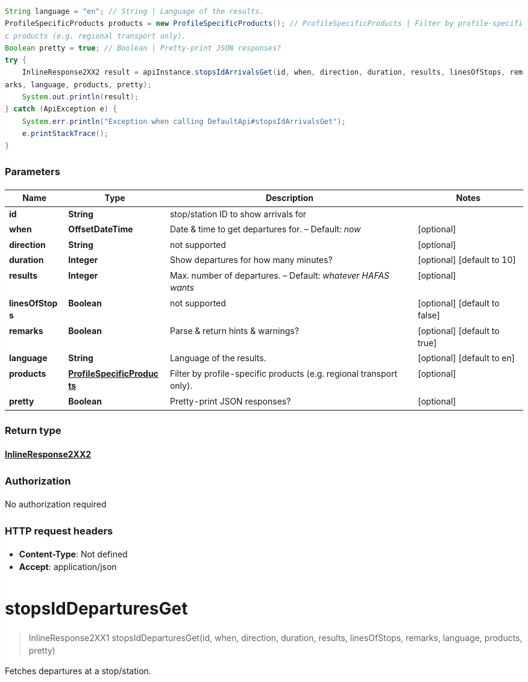 ```java
String language = "en"; // String | Language of the results.
ProfileSpecificProducts products = new ProfileSpecificProducts(); // ProfileSpecificProducts | Filter by profile-specific products (e.g. regional transport only).
Boolean pretty = true; // Boolean | Pretty-print JSON responses?
try {
    InlineResponse2XX2 result = apiInstance.stopsIdArrivalsGet(id, when, direction, duration, results, linesOfStops, remarks, language, products, pretty);
    System.out.println(result);
} catch (ApiException e) {
    System.err.println("Exception when calling DefaultApi#stopsIdArrivalsGet");
    e.printStackTrace();
}
```

### Parameters

Name | Type | Description  | Notes
------------- | ------------- | ------------- | -------------
 **id** | **String**| stop/station ID to show arrivals for |
 **when** | **OffsetDateTime**| Date &amp; time to get departures for. – Default: *now* | [optional]
 **direction** | **String**| not supported | [optional]
 **duration** | **Integer**| Show departures for how many minutes? | [optional] [default to 10]
 **results** | **Integer**| Max. number of departures. – Default: *whatever HAFAS wants* | [optional]
 **linesOfStops** | **Boolean**| not supported | [optional] [default to false]
 **remarks** | **Boolean**| Parse &amp; return hints &amp; warnings? | [optional] [default to true]
 **language** | **String**| Language of the results. | [optional] [default to en]
 **products** | [**ProfileSpecificProducts**](.md)| Filter by profile-specific products (e.g. regional transport only). | [optional]
 **pretty** | **Boolean**| Pretty-print JSON responses? | [optional]

### Return type

[**InlineResponse2XX2**](InlineResponse2XX2.md)

### Authorization

No authorization required

### HTTP request headers

 - **Content-Type**: Not defined
 - **Accept**: application/json

<a name="stopsIdDeparturesGet"></a>
# **stopsIdDeparturesGet**
> InlineResponse2XX1 stopsIdDeparturesGet(id, when, direction, duration, results, linesOfStops, remarks, language, products, pretty)

Fetches departures at a stop/station.
